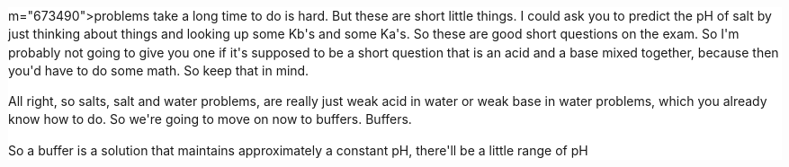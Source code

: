   m="673490">problems</span> <span m="673930">take</span> <span
  m="674090">a</span> <span m="674130">long</span> <span m="674360">time</span>
  <span m="674600">to</span> <span m="674710">do</span> <span
  m="674890">is</span> <span m="675020">hard.</span> <span m="675570">But</span>
  <span m="675790">these</span> <span m="676040">are</span> <span
  m="676160">short</span> <span m="676610">little</span> <span
  m="676840">things.</span> <span m="677190">I</span> <span
  m="677300">could</span> <span m="677450">ask</span> <span
  m="677800">you</span> <span m="677900">to</span> <span
  m="678000">predict</span> <span m="678510">the</span> <span
  m="678580">pH</span> <span m="679050">of</span> <span m="679140">salt</span>
  <span m="679860">by</span> <span m="680040">just</span> <span
  m="680350">thinking</span> <span m="680690">about</span> <span
  m="681030">things</span> <span m="681310">and</span> <span
  m="681430">looking</span> <span m="681740">up</span> <span
  m="681850">some</span> <span m="682060">Kb's</span> <span
  m="682770">and</span> <span m="683140">some</span> <span
  m="683640">Ka's.</span> <span m="684290">So</span> <span
  m="684370">these</span> <span m="684640">are</span> <span
  m="684730">good</span> <span m="685000">short</span> <span
  m="685330">questions</span> <span m="685870">on</span> <span
  m="686030">the</span> <span m="686150">exam.</span> <span m="686870">So</span>
  <span m="687130">I'm</span> <span m="687240">probably</span> <span
  m="687630">not</span> <span m="687890">going</span> <span m="688010">to</span>
  <span m="688070">give</span> <span m="688300">you</span> <span
  m="688430">one</span> <span m="688950">if</span> <span m="689090">it's</span>
  <span m="689210">supposed</span> <span m="689490">to</span> <span
  m="689550">be</span> <span m="689650">a</span> <span m="689720">short</span>
  <span m="690010">question</span> <span m="690830">that</span> <span
  m="691060">is</span> <span m="691230">an</span> <span m="691320">acid</span>
  <span m="691770">and</span> <span m="692030">a</span> <span
  m="692070">base</span> <span m="692430">mixed</span> <span
  m="693450">together,</span> <span m="693830">because</span> <span
  m="694020">then</span> <span m="694170">you'd</span> <span
  m="694280">have</span> <span m="694440">to</span> <span m="694540">do</span>
  <span m="694680">some</span> <span m="694860">math.</span> <span
  m="695430">So</span> <span m="696000">keep</span> <span m="696870">that</span>
  <span m="697100">in</span> <span m="697180">mind.</span></p><p><span
  m="697930">All</span> <span m="698050">right,</span> <span
  m="698310">so</span> <span m="698580">salts,</span> <span
  m="699800">salt</span> <span m="700210">and</span> <span
  m="700330">water</span> <span m="700600">problems,</span> <span
  m="701070">are</span> <span m="701160">really</span> <span
  m="701480">just</span> <span m="701970">weak</span> <span
  m="702230">acid</span> <span m="702570">in</span> <span
  m="702690">water</span> <span m="703190">or</span> <span
  m="703340">weak</span> <span m="703580">base in</span> <span
  m="703960">water</span> <span m="704230">problems,</span> <span
  m="704880">which</span> <span m="705250">you</span> <span
  m="705340">already</span> <span m="705680">know</span> <span
  m="705790">how</span> <span m="705950">to</span> <span m="706050">do.</span>
  <span m="707410">So</span> <span m="707510">we're</span> <span
  m="707620">going</span> <span m="707760">to</span> <span
  m="707820">move</span> <span m="708080">on</span> <span m="708360">now</span>
  <span m="709030">to</span> <span m="709170">buffers.</span> <span
  m="712590">Buffers.</span></p><p><span m="715210">So</span> <span
  m="715520">a</span> <span m="715600">buffer</span> <span m="716660">is</span>
  <span m="716890">a</span> <span m="716960">solution</span> <span
  m="718230">that</span> <span m="718460">maintains</span> <span
  m="719770">approximately</span> <span m="720960">a</span> <span
  m="721050">constant</span> <span m="721810">pH,</span> <span
  m="722750">there'll</span> <span m="722880">be</span> <span
  m="723010">a</span> <span m="723090">little</span> <span
  m="723440">range</span> <span m="723890">of</span> <span m="724010">pH</span>